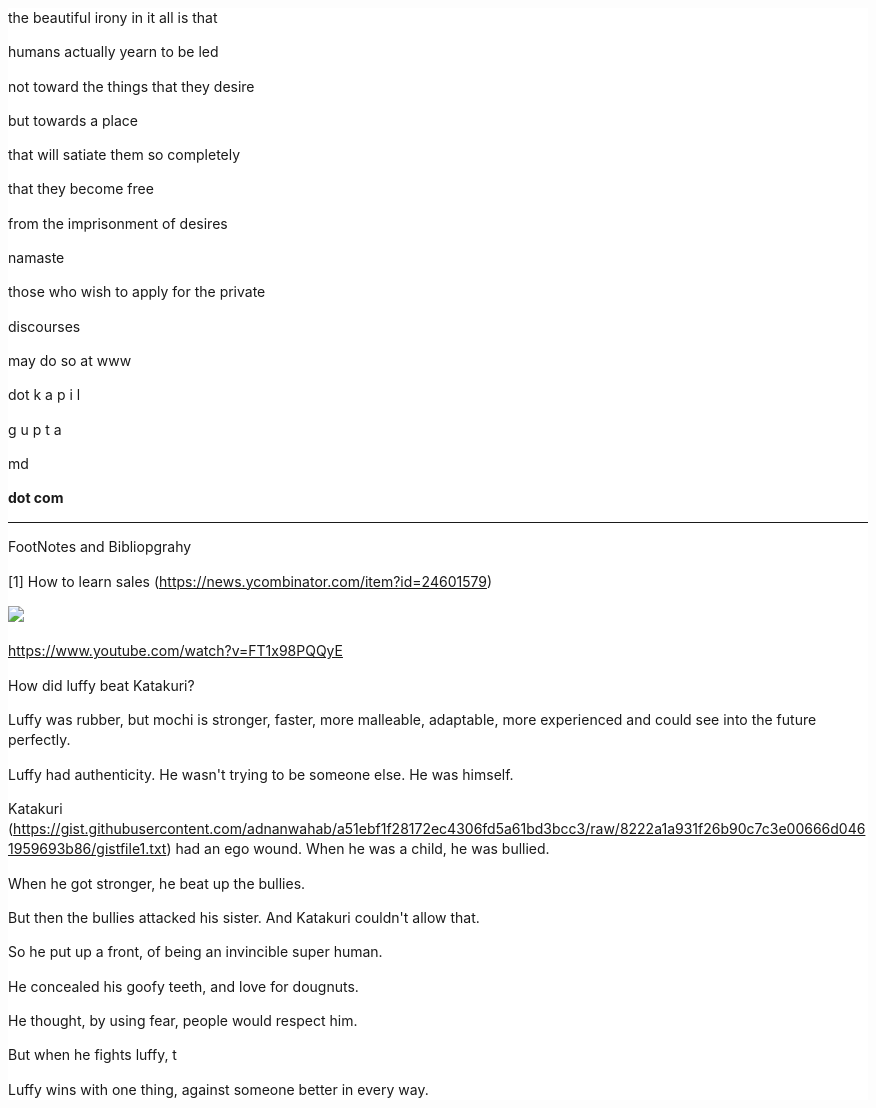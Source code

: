 the beautiful irony in it all is that

humans actually yearn to be led

not toward the things that they desire

but towards a place

that will satiate them so completely

that they become free

from the imprisonment of desires

namaste

those who wish to apply for the private

discourses

may do so at www

dot k a p i l

g u p t a

md

**dot com**

***

FootNotes and Bibliopgrahy

[1] How to learn sales (https://news.ycombinator.com/item?id=24601579)

![](https://reflect-assets.app/v1/users/vLuoVGkAHRWndbBiYLadHdqXvYR2/6df1e0fa-5e25-483f-ac18-4c5389e1e1d8?key=85091e649f8e51df52a32aead47f24bb07fdc6ff35ebc2052c8d28f483eae881)

https://www.youtube.com/watch?v=FT1x98PQQyE

How did luffy beat Katakuri?

Luffy was rubber, but mochi is stronger, faster, more malleable, adaptable, more experienced and could see into the future perfectly.

Luffy had authenticity. He wasn't trying to be someone else. He was himself.

Katakuri (https://gist.githubusercontent.com/adnanwahab/a51ebf1f28172ec4306fd5a61bd3bcc3/raw/8222a1a931f26b90c7c3e00666d0461959693b86/gistfile1.txt) had an ego wound. When he was a child, he was bullied.

When he got stronger, he beat up the bullies.

But then the bullies attacked his sister. And Katakuri couldn't allow that.

So he put up a front, of being an invincible super human.

He concealed his goofy teeth, and love for dougnuts.

He thought, by using fear, people would respect him.

But when he fights luffy, t

Luffy wins with one thing, against someone better in every way.

